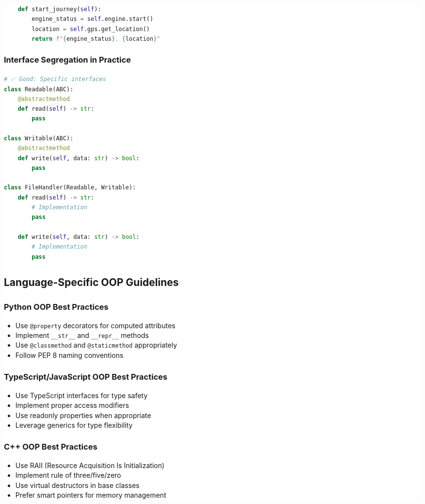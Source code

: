 ```python
    def start_journey(self):
        engine_status = self.engine.start()
        location = self.gps.get_location()
        return f"{engine_status}. {location}"
```

### Interface Segregation in Practice

```python
# ✅ Good: Specific interfaces
class Readable(ABC):
    @abstractmethod
    def read(self) -> str:
        pass

class Writable(ABC):
    @abstractmethod
    def write(self, data: str) -> bool:
        pass

class FileHandler(Readable, Writable):
    def read(self) -> str:
        # Implementation
        pass
    
    def write(self, data: str) -> bool:
        # Implementation
        pass
```

## Language-Specific OOP Guidelines

### Python OOP Best Practices

- Use `@property` decorators for computed attributes
- Implement `__str__` and `__repr__` methods
- Use `@classmethod` and `@staticmethod` appropriately
- Follow PEP 8 naming conventions

### TypeScript/JavaScript OOP Best Practices

- Use TypeScript interfaces for type safety
- Implement proper access modifiers
- Use readonly properties when appropriate
- Leverage generics for type flexibility

### C++ OOP Best Practices

- Use RAII (Resource Acquisition Is Initialization)
- Implement rule of three/five/zero
- Use virtual destructors in base classes
- Prefer smart pointers for memory management
